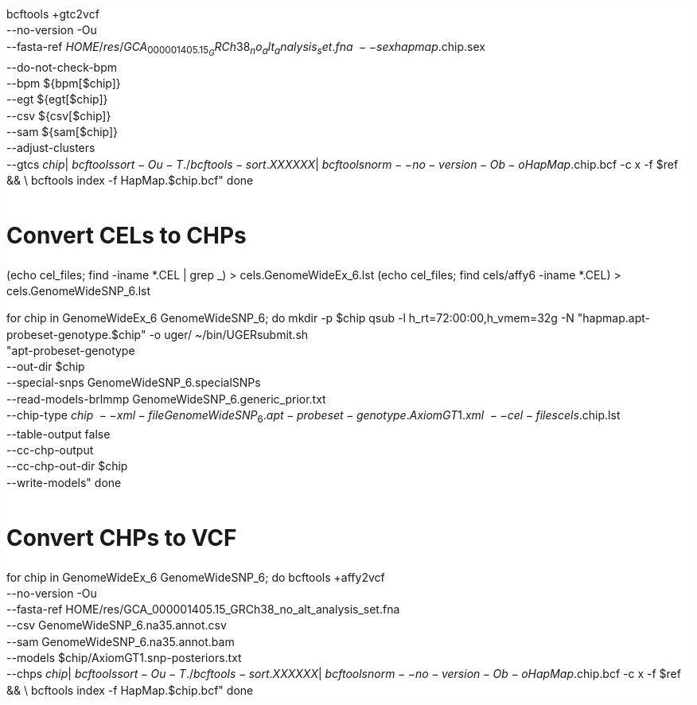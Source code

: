   bcftools +gtc2vcf \
    --no-version -Ou \
    --fasta-ref $HOME/res/GCA_000001405.15_GRCh38_no_alt_analysis_set.fna \
    --sex hapmap.$chip.sex \
    --do-not-check-bpm \
    --bpm ${bpm[$chip]} \
    --egt ${egt[$chip]} \
    --csv ${csv[$chip]} \
    --sam ${sam[$chip]} \
    --adjust-clusters \
    --gtcs $chip | \
    bcftools sort -Ou -T ./bcftools-sort.XXXXXX | \
    bcftools norm --no-version -Ob -o HapMap.$chip.bcf -c x -f $ref && \
    bcftools index -f HapMap.$chip.bcf"
done

Convert CELs to CHPs
====================

(echo cel_files; find -iname *.CEL | grep _) > cels.GenomeWideEx_6.lst
(echo cel_files; find cels/affy6 -iname *.CEL) > cels.GenomeWideSNP_6.lst

for chip in GenomeWideEx_6 GenomeWideSNP_6; do
  mkdir -p $chip
  qsub -l h_rt=72:00:00,h_vmem=32g -N "hapmap.apt-probeset-genotype.$chip" -o uger/ ~/bin/UGERsubmit.sh \
    "apt-probeset-genotype \
    --out-dir $chip \
    --special-snps GenomeWideSNP_6.specialSNPs \
    --read-models-brlmmp GenomeWideSNP_6.generic_prior.txt \
    --chip-type $chip \
    --xml-file GenomeWideSNP_6.apt-probeset-genotype.AxiomGT1.xml \
    --cel-files cels.$chip.lst \
    --table-output false \
    --cc-chp-output \
    --cc-chp-out-dir $chip \
    --write-models"
done

Convert CHPs to VCF
===================

for chip in GenomeWideEx_6 GenomeWideSNP_6; do
  bcftools +affy2vcf \
    --no-version -Ou \
    --fasta-ref HOME/res/GCA_000001405.15_GRCh38_no_alt_analysis_set.fna \
    --csv GenomeWideSNP_6.na35.annot.csv \
    --sam GenomeWideSNP_6.na35.annot.bam \
    --models $chip/AxiomGT1.snp-posteriors.txt \
    --chps $chip | \
    bcftools sort -Ou -T ./bcftools-sort.XXXXXX | \
    bcftools norm --no-version -Ob -o HapMap.$chip.bcf -c x -f $ref && \
    bcftools index -f HapMap.$chip.bcf"
done
